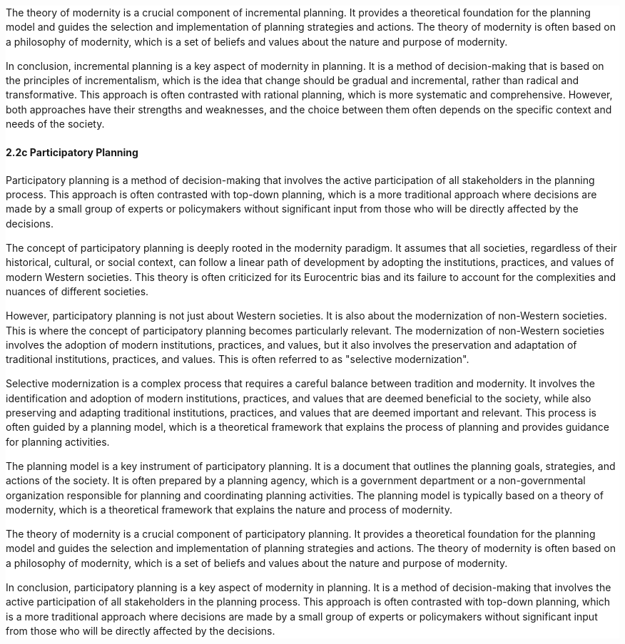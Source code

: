 The theory of modernity is a crucial component of incremental planning. It provides a theoretical foundation for the planning model and guides the selection and implementation of planning strategies and actions. The theory of modernity is often based on a philosophy of modernity, which is a set of beliefs and values about the nature and purpose of modernity.

In conclusion, incremental planning is a key aspect of modernity in planning. It is a method of decision-making that is based on the principles of incrementalism, which is the idea that change should be gradual and incremental, rather than radical and transformative. This approach is often contrasted with rational planning, which is more systematic and comprehensive. However, both approaches have their strengths and weaknesses, and the choice between them often depends on the specific context and needs of the society.

#### 2.2c Participatory Planning

Participatory planning is a method of decision-making that involves the active participation of all stakeholders in the planning process. This approach is often contrasted with top-down planning, which is a more traditional approach where decisions are made by a small group of experts or policymakers without significant input from those who will be directly affected by the decisions.

The concept of participatory planning is deeply rooted in the modernity paradigm. It assumes that all societies, regardless of their historical, cultural, or social context, can follow a linear path of development by adopting the institutions, practices, and values of modern Western societies. This theory is often criticized for its Eurocentric bias and its failure to account for the complexities and nuances of different societies.

However, participatory planning is not just about Western societies. It is also about the modernization of non-Western societies. This is where the concept of participatory planning becomes particularly relevant. The modernization of non-Western societies involves the adoption of modern institutions, practices, and values, but it also involves the preservation and adaptation of traditional institutions, practices, and values. This is often referred to as "selective modernization".

Selective modernization is a complex process that requires a careful balance between tradition and modernity. It involves the identification and adoption of modern institutions, practices, and values that are deemed beneficial to the society, while also preserving and adapting traditional institutions, practices, and values that are deemed important and relevant. This process is often guided by a planning model, which is a theoretical framework that explains the process of planning and provides guidance for planning activities.

The planning model is a key instrument of participatory planning. It is a document that outlines the planning goals, strategies, and actions of the society. It is often prepared by a planning agency, which is a government department or a non-governmental organization responsible for planning and coordinating planning activities. The planning model is typically based on a theory of modernity, which is a theoretical framework that explains the nature and process of modernity.

The theory of modernity is a crucial component of participatory planning. It provides a theoretical foundation for the planning model and guides the selection and implementation of planning strategies and actions. The theory of modernity is often based on a philosophy of modernity, which is a set of beliefs and values about the nature and purpose of modernity.

In conclusion, participatory planning is a key aspect of modernity in planning. It is a method of decision-making that involves the active participation of all stakeholders in the planning process. This approach is often contrasted with top-down planning, which is a more traditional approach where decisions are made by a small group of experts or policymakers without significant input from those who will be directly affected by the decisions.
